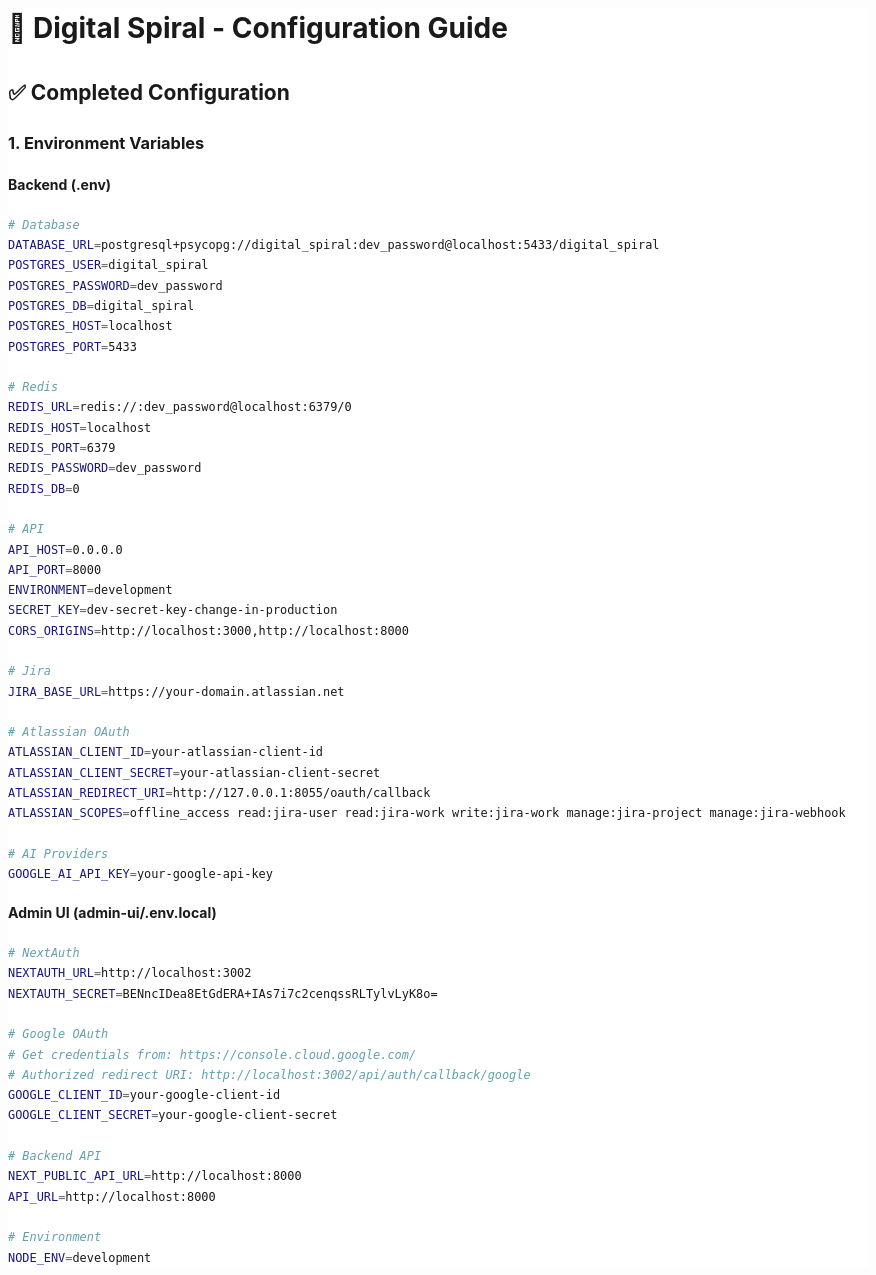 # 🔧 Digital Spiral - Configuration Guide

## ✅ Completed Configuration

### 1. Environment Variables

#### Backend (.env)
```bash
# Database
DATABASE_URL=postgresql+psycopg://digital_spiral:dev_password@localhost:5433/digital_spiral
POSTGRES_USER=digital_spiral
POSTGRES_PASSWORD=dev_password
POSTGRES_DB=digital_spiral
POSTGRES_HOST=localhost
POSTGRES_PORT=5433

# Redis
REDIS_URL=redis://:dev_password@localhost:6379/0
REDIS_HOST=localhost
REDIS_PORT=6379
REDIS_PASSWORD=dev_password
REDIS_DB=0

# API
API_HOST=0.0.0.0
API_PORT=8000
ENVIRONMENT=development
SECRET_KEY=dev-secret-key-change-in-production
CORS_ORIGINS=http://localhost:3000,http://localhost:8000

# Jira
JIRA_BASE_URL=https://your-domain.atlassian.net

# Atlassian OAuth
ATLASSIAN_CLIENT_ID=your-atlassian-client-id
ATLASSIAN_CLIENT_SECRET=your-atlassian-client-secret
ATLASSIAN_REDIRECT_URI=http://127.0.0.1:8055/oauth/callback
ATLASSIAN_SCOPES=offline_access read:jira-user read:jira-work write:jira-work manage:jira-project manage:jira-webhook

# AI Providers
GOOGLE_AI_API_KEY=your-google-api-key
```

#### Admin UI (admin-ui/.env.local)
```bash
# NextAuth
NEXTAUTH_URL=http://localhost:3002
NEXTAUTH_SECRET=BENncIDea8EtGdERA+IAs7i7c2cenqssRLTylvLyK8o=

# Google OAuth
# Get credentials from: https://console.cloud.google.com/
# Authorized redirect URI: http://localhost:3002/api/auth/callback/google
GOOGLE_CLIENT_ID=your-google-client-id
GOOGLE_CLIENT_SECRET=your-google-client-secret

# Backend API
NEXT_PUBLIC_API_URL=http://localhost:8000
API_URL=http://localhost:8000

# Environment
NODE_ENV=development
```